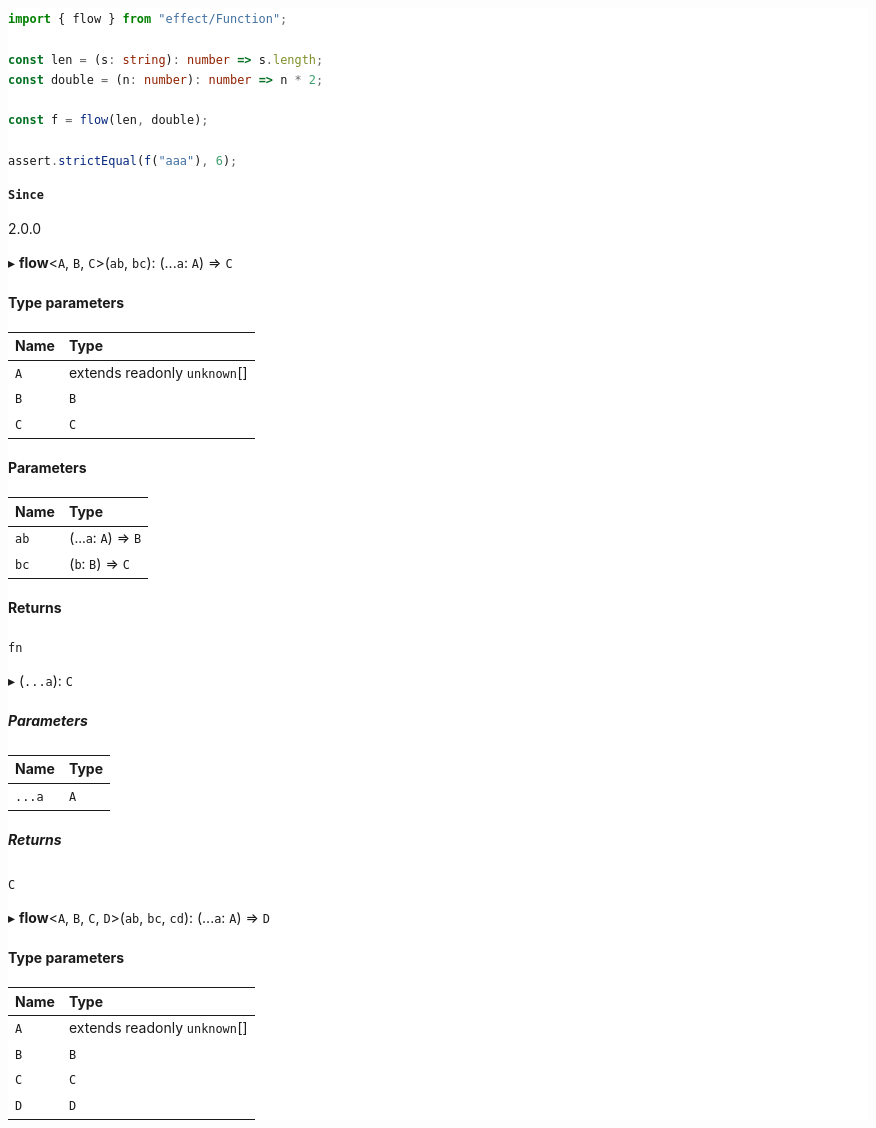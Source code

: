 ```ts
import { flow } from "effect/Function";

const len = (s: string): number => s.length;
const double = (n: number): number => n * 2;

const f = flow(len, double);

assert.strictEqual(f("aaa"), 6);
```

**`Since`**

2.0.0

▸ **flow**\<`A`, `B`, `C`\>(`ab`, `bc`): (...`a`: `A`) => `C`

#### Type parameters

| Name | Type                         |
| :--- | :--------------------------- |
| `A`  | extends readonly `unknown`[] |
| `B`  | `B`                          |
| `C`  | `C`                          |

#### Parameters

| Name | Type                 |
| :--- | :------------------- |
| `ab` | (...`a`: `A`) => `B` |
| `bc` | (`b`: `B`) => `C`    |

#### Returns

`fn`

▸ (`...a`): `C`

##### Parameters

| Name   | Type |
| :----- | :--- |
| `...a` | `A`  |

##### Returns

`C`

▸ **flow**\<`A`, `B`, `C`, `D`\>(`ab`, `bc`, `cd`): (...`a`: `A`) => `D`

#### Type parameters

| Name | Type                         |
| :--- | :--------------------------- |
| `A`  | extends readonly `unknown`[] |
| `B`  | `B`                          |
| `C`  | `C`                          |
| `D`  | `D`                          |
